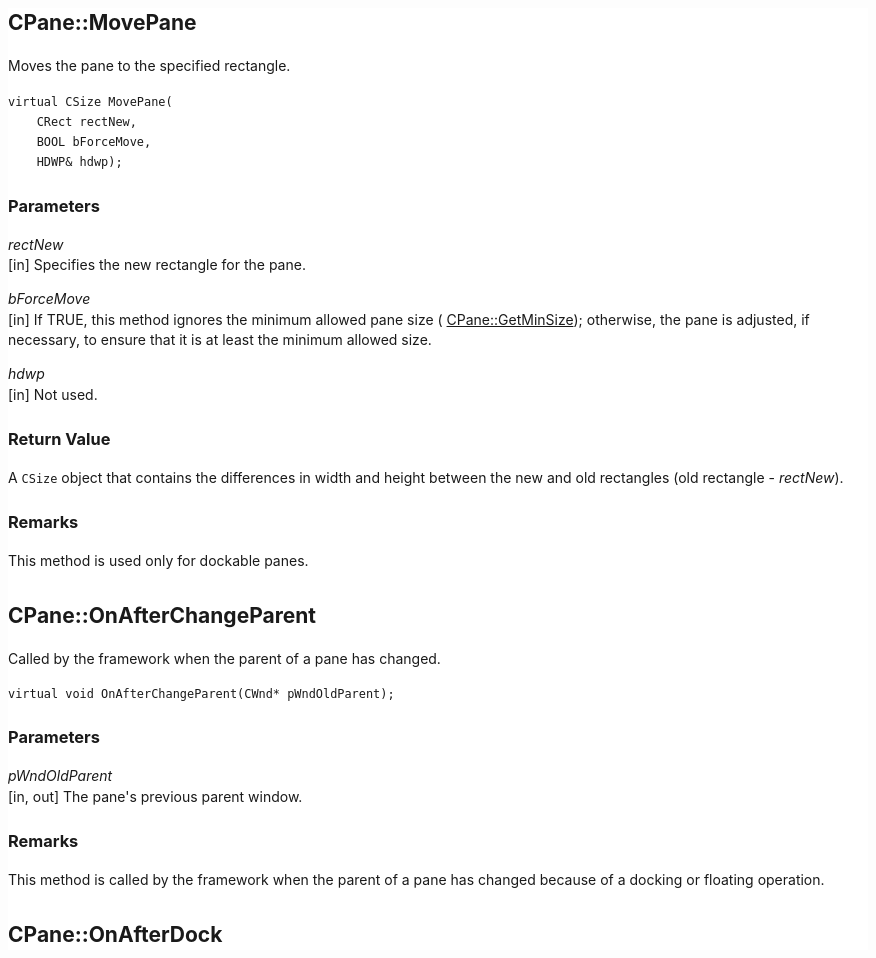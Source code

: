 ## <a name="movepane"></a> CPane::MovePane

Moves the pane to the specified rectangle.

```
virtual CSize MovePane(
    CRect rectNew,
    BOOL bForceMove,
    HDWP& hdwp);
```

### Parameters

*rectNew*<br/>
[in] Specifies the new rectangle for the pane.

*bForceMove*<br/>
[in] If TRUE, this method ignores the minimum allowed pane size ( [CPane::GetMinSize](#getminsize)); otherwise, the pane is adjusted, if necessary, to ensure that it is at least the minimum allowed size.

*hdwp*<br/>
[in] Not used.

### Return Value

A `CSize` object that contains the differences in width and height between the new and old rectangles (old rectangle - *rectNew*).

### Remarks

This method is used only for dockable panes.

## <a name="onafterchangeparent"></a> CPane::OnAfterChangeParent

Called by the framework when the parent of a pane has changed.

```
virtual void OnAfterChangeParent(CWnd* pWndOldParent);
```

### Parameters

*pWndOldParent*<br/>
[in, out] The pane's previous parent window.

### Remarks

This method is called by the framework when the parent of a pane has changed because of a docking or floating operation.

## <a name="onafterdock"></a> CPane::OnAfterDock
